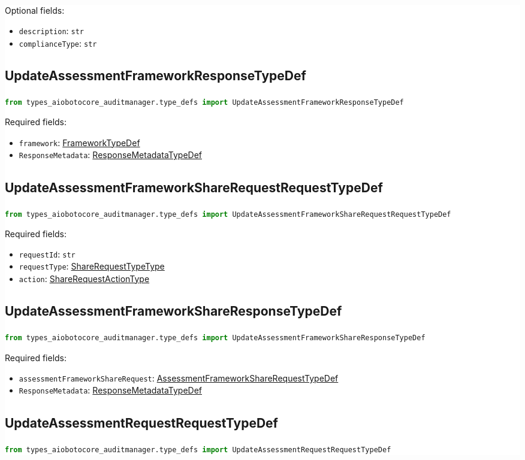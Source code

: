 Optional fields:

- `description`: `str`
- `complianceType`: `str`

<a id="updateassessmentframeworkresponsetypedef"></a>

## UpdateAssessmentFrameworkResponseTypeDef

```python
from types_aiobotocore_auditmanager.type_defs import UpdateAssessmentFrameworkResponseTypeDef
```

Required fields:

- `framework`: [FrameworkTypeDef](./type_defs.md#frameworktypedef)
- `ResponseMetadata`:
  [ResponseMetadataTypeDef](./type_defs.md#responsemetadatatypedef)

<a id="updateassessmentframeworksharerequestrequesttypedef"></a>

## UpdateAssessmentFrameworkShareRequestRequestTypeDef

```python
from types_aiobotocore_auditmanager.type_defs import UpdateAssessmentFrameworkShareRequestRequestTypeDef
```

Required fields:

- `requestId`: `str`
- `requestType`: [ShareRequestTypeType](./literals.md#sharerequesttypetype)
- `action`: [ShareRequestActionType](./literals.md#sharerequestactiontype)

<a id="updateassessmentframeworkshareresponsetypedef"></a>

## UpdateAssessmentFrameworkShareResponseTypeDef

```python
from types_aiobotocore_auditmanager.type_defs import UpdateAssessmentFrameworkShareResponseTypeDef
```

Required fields:

- `assessmentFrameworkShareRequest`:
  [AssessmentFrameworkShareRequestTypeDef](./type_defs.md#assessmentframeworksharerequesttypedef)
- `ResponseMetadata`:
  [ResponseMetadataTypeDef](./type_defs.md#responsemetadatatypedef)

<a id="updateassessmentrequestrequesttypedef"></a>

## UpdateAssessmentRequestRequestTypeDef

```python
from types_aiobotocore_auditmanager.type_defs import UpdateAssessmentRequestRequestTypeDef
```
